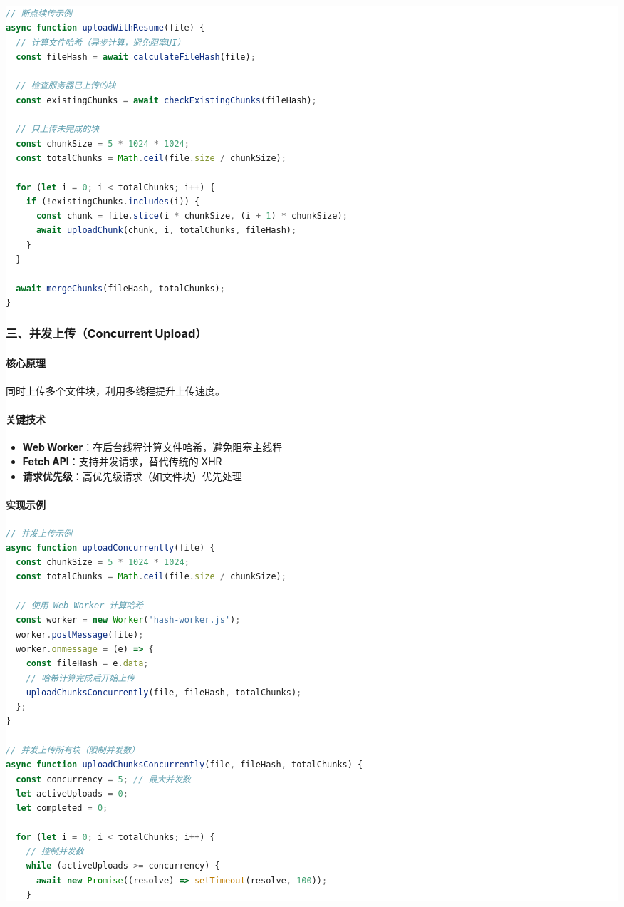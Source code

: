```javascript
// 断点续传示例
async function uploadWithResume(file) {
  // 计算文件哈希（异步计算，避免阻塞UI）
  const fileHash = await calculateFileHash(file);

  // 检查服务器已上传的块
  const existingChunks = await checkExistingChunks(fileHash);

  // 只上传未完成的块
  const chunkSize = 5 * 1024 * 1024;
  const totalChunks = Math.ceil(file.size / chunkSize);

  for (let i = 0; i < totalChunks; i++) {
    if (!existingChunks.includes(i)) {
      const chunk = file.slice(i * chunkSize, (i + 1) * chunkSize);
      await uploadChunk(chunk, i, totalChunks, fileHash);
    }
  }

  await mergeChunks(fileHash, totalChunks);
}
```

### 三、并发上传（Concurrent Upload）

#### 核心原理

同时上传多个文件块，利用多线程提升上传速度。

#### 关键技术

- **Web Worker**：在后台线程计算文件哈希，避免阻塞主线程
- **Fetch API**：支持并发请求，替代传统的 XHR
- **请求优先级**：高优先级请求（如文件块）优先处理

#### 实现示例

```javascript
// 并发上传示例
async function uploadConcurrently(file) {
  const chunkSize = 5 * 1024 * 1024;
  const totalChunks = Math.ceil(file.size / chunkSize);

  // 使用 Web Worker 计算哈希
  const worker = new Worker('hash-worker.js');
  worker.postMessage(file);
  worker.onmessage = (e) => {
    const fileHash = e.data;
    // 哈希计算完成后开始上传
    uploadChunksConcurrently(file, fileHash, totalChunks);
  };
}

// 并发上传所有块（限制并发数）
async function uploadChunksConcurrently(file, fileHash, totalChunks) {
  const concurrency = 5; // 最大并发数
  let activeUploads = 0;
  let completed = 0;

  for (let i = 0; i < totalChunks; i++) {
    // 控制并发数
    while (activeUploads >= concurrency) {
      await new Promise((resolve) => setTimeout(resolve, 100));
    }
```
